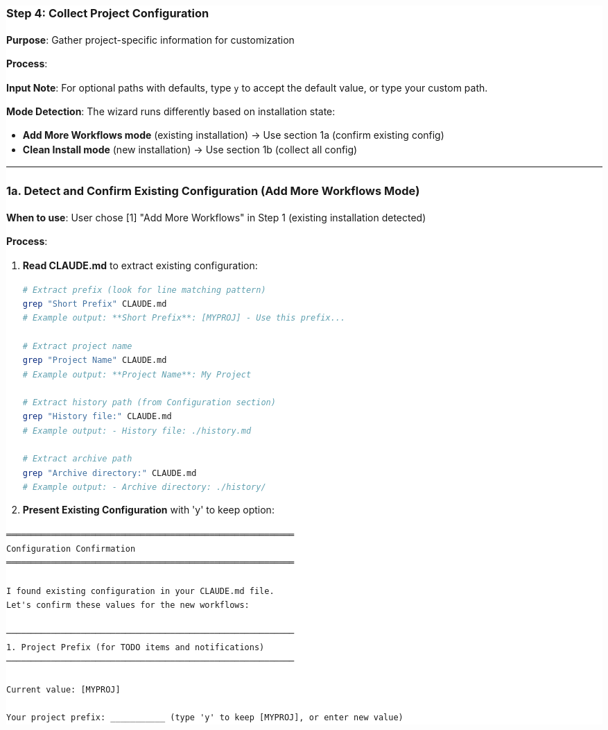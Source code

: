 
### Step 4: Collect Project Configuration

**Purpose**: Gather project-specific information for customization

**Process**:

**Input Note**: For optional paths with defaults, type `y` to accept the default value, or type your custom path.

**Mode Detection**: The wizard runs differently based on installation state:
- **Add More Workflows mode** (existing installation) → Use section 1a (confirm existing config)
- **Clean Install mode** (new installation) → Use section 1b (collect all config)

---

### 1a. Detect and Confirm Existing Configuration (Add More Workflows Mode)

**When to use**: User chose [1] "Add More Workflows" in Step 1 (existing installation detected)

**Process**:

1. **Read CLAUDE.md** to extract existing configuration:
   ```bash
   # Extract prefix (look for line matching pattern)
   grep "Short Prefix" CLAUDE.md
   # Example output: **Short Prefix**: [MYPROJ] - Use this prefix...

   # Extract project name
   grep "Project Name" CLAUDE.md
   # Example output: **Project Name**: My Project

   # Extract history path (from Configuration section)
   grep "History file:" CLAUDE.md
   # Example output: - History file: ./history.md

   # Extract archive path
   grep "Archive directory:" CLAUDE.md
   # Example output: - Archive directory: ./history/
   ```

2. **Present Existing Configuration** with 'y' to keep option:

```
══════════════════════════════════════════════════════════
Configuration Confirmation
══════════════════════════════════════════════════════════

I found existing configuration in your CLAUDE.md file.
Let's confirm these values for the new workflows:

──────────────────────────────────────────────────────────
1. Project Prefix (for TODO items and notifications)
──────────────────────────────────────────────────────────

Current value: [MYPROJ]

Your project prefix: ___________ (type 'y' to keep [MYPROJ], or enter new value)
```
